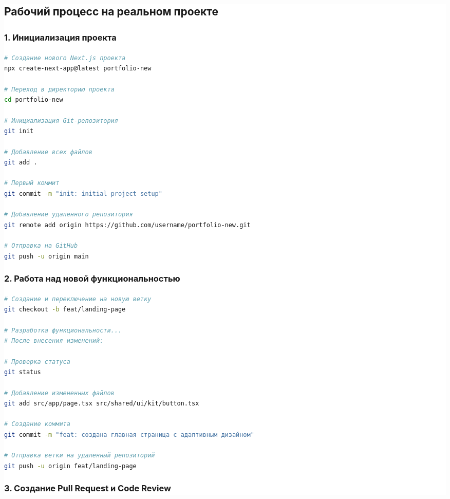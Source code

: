 ## Рабочий процесс на реальном проекте

### 1. Инициализация проекта

```bash
# Создание нового Next.js проекта
npx create-next-app@latest portfolio-new

# Переход в директорию проекта
cd portfolio-new

# Инициализация Git-репозитория
git init

# Добавление всех файлов
git add .

# Первый коммит
git commit -m "init: initial project setup"

# Добавление удаленного репозитория
git remote add origin https://github.com/username/portfolio-new.git

# Отправка на GitHub
git push -u origin main
```

### 2. Работа над новой функциональностью

```bash
# Создание и переключение на новую ветку
git checkout -b feat/landing-page

# Разработка функциональности...
# После внесения изменений:

# Проверка статуса
git status

# Добавление измененных файлов
git add src/app/page.tsx src/shared/ui/kit/button.tsx

# Создание коммита
git commit -m "feat: создана главная страница с адаптивным дизайном"

# Отправка ветки на удаленный репозиторий
git push -u origin feat/landing-page
```

### 3. Создание Pull Request и Code Review
